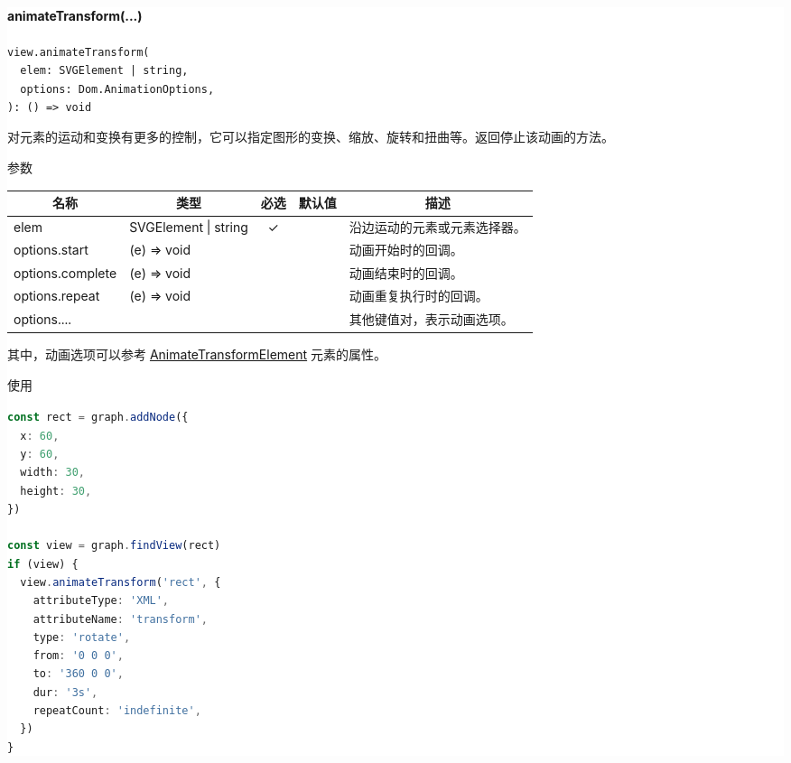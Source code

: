 <iframe src="/demos/tutorial/advanced/animation/animate"></iframe>

#### animateTransform(...)

```sign
view.animateTransform(
  elem: SVGElement | string,
  options: Dom.AnimationOptions,
): () => void
```

对元素的运动和变换有更多的控制，它可以指定图形的变换、缩放、旋转和扭曲等。返回停止该动画的方法。


<span class="tag-param">参数<span>

| 名称             | 类型                 | 必选 | 默认值 | 描述                        |
|------------------|----------------------|:----:|--------|---------------------------|
| elem             | SVGElement \| string |  ✓   |        | 沿边运动的元素或元素选择器。 |
| options.start    | (e) => void          |      |        | 动画开始时的回调。           |
| options.complete | (e) => void          |      |        | 动画结束时的回调。           |
| options.repeat   | (e) => void          |      |        | 动画重复执行时的回调。       |
| options....      |                      |      |        | 其他键值对，表示动画选项。    |

其中，动画选项可以参考 [AnimateTransformElement](https://www.w3.org/TR/SVG11/animate.html#AnimateTransformElement) 元素的属性。


<span class="tag-example">使用<span>


```ts
const rect = graph.addNode({
  x: 60,
  y: 60,
  width: 30,
  height: 30,
})

const view = graph.findView(rect)
if (view) {
  view.animateTransform('rect', {
    attributeType: 'XML',
    attributeName: 'transform',
    type: 'rotate',
    from: '0 0 0',
    to: '360 0 0',
    dur: '3s',
    repeatCount: 'indefinite',
  })
}
```

<iframe src="/demos/tutorial/advanced/animation/animate-transform"></iframe>
